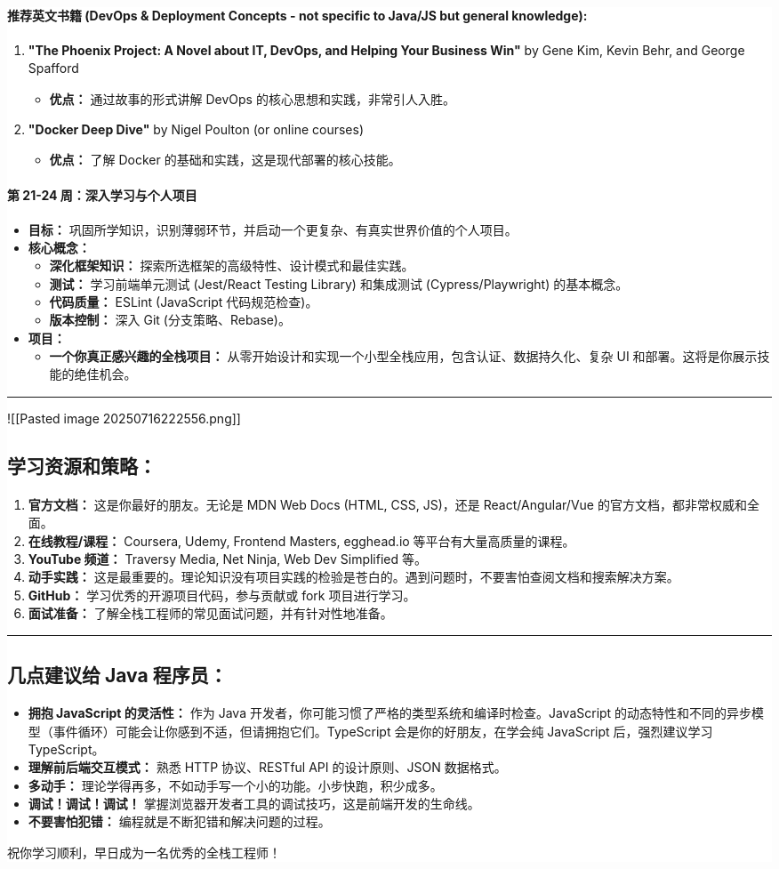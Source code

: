 #### **推荐英文书籍 (DevOps & Deployment Concepts - not specific to Java/JS but general knowledge):**

1.  **"The Phoenix Project: A Novel about IT, DevOps, and Helping Your Business Win"** by Gene Kim, Kevin Behr, and George Spafford
    * **优点：** 通过故事的形式讲解 DevOps 的核心思想和实践，非常引人入胜。

2.  **"Docker Deep Dive"** by Nigel Poulton (or online courses)
    * **优点：** 了解 Docker 的基础和实践，这是现代部署的核心技能。

#### **第 21-24 周：深入学习与个人项目**

* **目标：** 巩固所学知识，识别薄弱环节，并启动一个更复杂、有真实世界价值的个人项目。
* **核心概念：**
    * **深化框架知识：** 探索所选框架的高级特性、设计模式和最佳实践。
    * **测试：** 学习前端单元测试 (Jest/React Testing Library) 和集成测试 (Cypress/Playwright) 的基本概念。
    * **代码质量：** ESLint (JavaScript 代码规范检查)。
    * **版本控制：** 深入 Git (分支策略、Rebase)。
* **项目：**
    * **一个你真正感兴趣的全栈项目：** 从零开始设计和实现一个小型全栈应用，包含认证、数据持久化、复杂 UI 和部署。这将是你展示技能的绝佳机会。

---

![[Pasted image 20250716222556.png]]
## 学习资源和策略：

1.  **官方文档：** 这是你最好的朋友。无论是 MDN Web Docs (HTML, CSS, JS)，还是 React/Angular/Vue 的官方文档，都非常权威和全面。
2.  **在线教程/课程：** Coursera, Udemy, Frontend Masters, egghead.io 等平台有大量高质量的课程。
3.  **YouTube 频道：** Traversy Media, Net Ninja, Web Dev Simplified 等。
4.  **动手实践：** 这是最重要的。理论知识没有项目实践的检验是苍白的。遇到问题时，不要害怕查阅文档和搜索解决方案。
5.  **GitHub：** 学习优秀的开源项目代码，参与贡献或 fork 项目进行学习。
6.  **面试准备：** 了解全栈工程师的常见面试问题，并有针对性地准备。

---

## 几点建议给 Java 程序员：

* **拥抱 JavaScript 的灵活性：** 作为 Java 开发者，你可能习惯了严格的类型系统和编译时检查。JavaScript 的动态特性和不同的异步模型（事件循环）可能会让你感到不适，但请拥抱它们。TypeScript 会是你的好朋友，在学会纯 JavaScript 后，强烈建议学习 TypeScript。
* **理解前后端交互模式：** 熟悉 HTTP 协议、RESTful API 的设计原则、JSON 数据格式。
* **多动手：** 理论学得再多，不如动手写一个小的功能。小步快跑，积少成多。
* **调试！调试！调试！** 掌握浏览器开发者工具的调试技巧，这是前端开发的生命线。
* **不要害怕犯错：** 编程就是不断犯错和解决问题的过程。

祝你学习顺利，早日成为一名优秀的全栈工程师！
